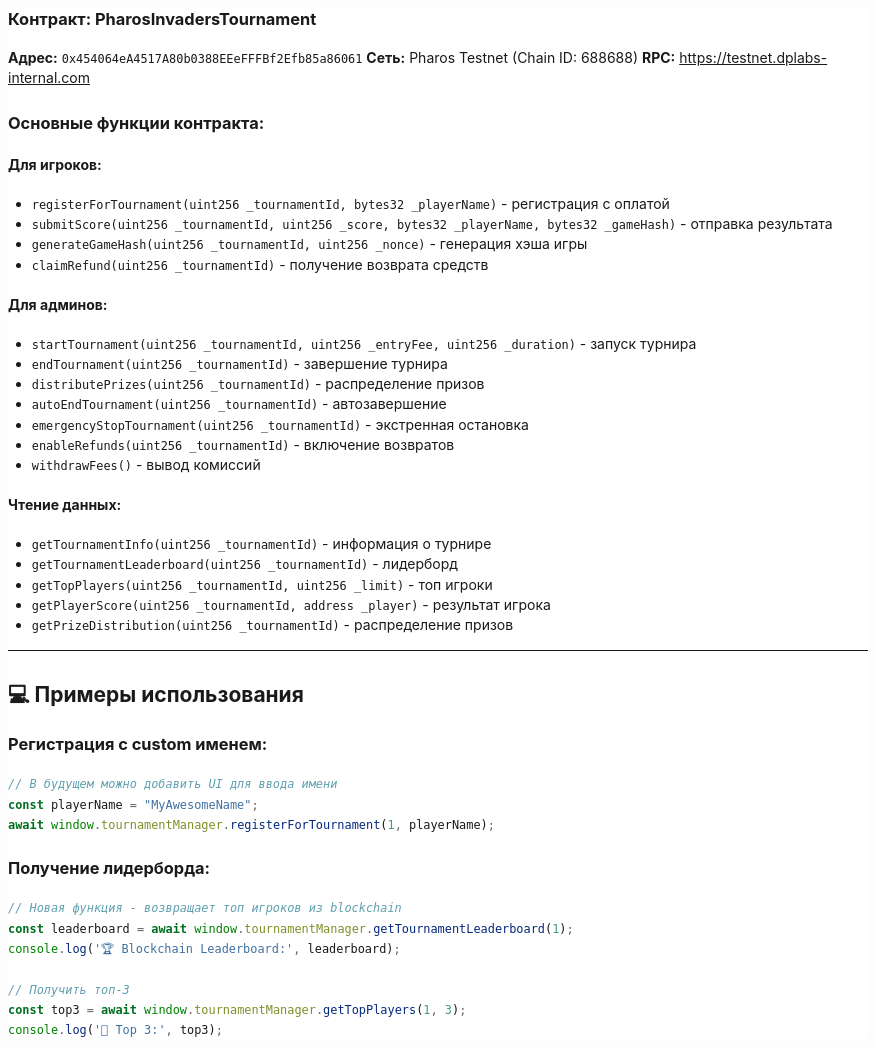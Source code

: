 ### Контракт: PharosInvadersTournament

**Адрес:** `0x454064eA4517A80b0388EEeFFFBf2Efb85a86061`
**Сеть:** Pharos Testnet (Chain ID: 688688)
**RPC:** https://testnet.dplabs-internal.com

### Основные функции контракта:

#### Для игроков:
- `registerForTournament(uint256 _tournamentId, bytes32 _playerName)` - регистрация с оплатой
- `submitScore(uint256 _tournamentId, uint256 _score, bytes32 _playerName, bytes32 _gameHash)` - отправка результата
- `generateGameHash(uint256 _tournamentId, uint256 _nonce)` - генерация хэша игры
- `claimRefund(uint256 _tournamentId)` - получение возврата средств

#### Для админов:
- `startTournament(uint256 _tournamentId, uint256 _entryFee, uint256 _duration)` - запуск турнира
- `endTournament(uint256 _tournamentId)` - завершение турнира
- `distributePrizes(uint256 _tournamentId)` - распределение призов
- `autoEndTournament(uint256 _tournamentId)` - автозавершение
- `emergencyStopTournament(uint256 _tournamentId)` - экстренная остановка
- `enableRefunds(uint256 _tournamentId)` - включение возвратов
- `withdrawFees()` - вывод комиссий

#### Чтение данных:
- `getTournamentInfo(uint256 _tournamentId)` - информация о турнире
- `getTournamentLeaderboard(uint256 _tournamentId)` - лидерборд
- `getTopPlayers(uint256 _tournamentId, uint256 _limit)` - топ игроки
- `getPlayerScore(uint256 _tournamentId, address _player)` - результат игрока
- `getPrizeDistribution(uint256 _tournamentId)` - распределение призов

---

## 💻 Примеры использования

### Регистрация с custom именем:
```javascript
// В будущем можно добавить UI для ввода имени
const playerName = "MyAwesomeName";
await window.tournamentManager.registerForTournament(1, playerName);
```

### Получение лидерборда:
```javascript
// Новая функция - возвращает топ игроков из blockchain
const leaderboard = await window.tournamentManager.getTournamentLeaderboard(1);
console.log('🏆 Blockchain Leaderboard:', leaderboard);

// Получить топ-3
const top3 = await window.tournamentManager.getTopPlayers(1, 3);
console.log('🥇 Top 3:', top3);
```
